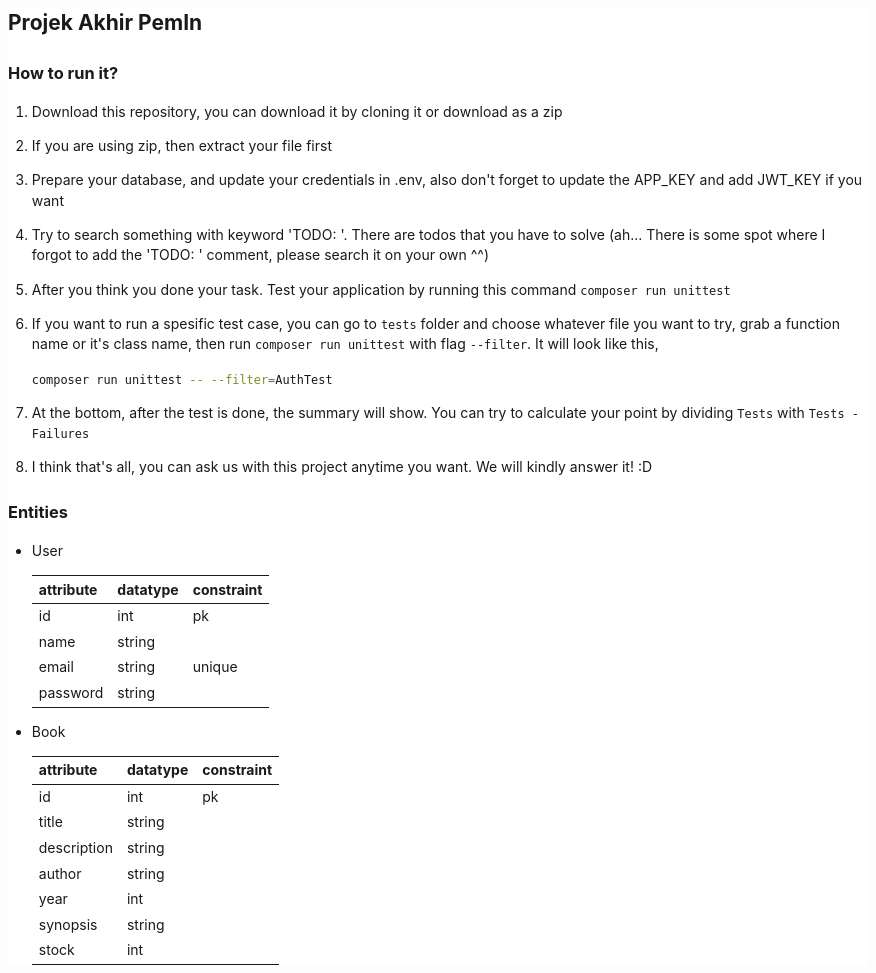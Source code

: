 ## Projek Akhir PemIn

### How to run it?

1. Download this repository, you can download it by cloning it or download as a zip
2. If you are using zip, then extract your file first
3. Prepare your database, and update your credentials in .env, also don't forget to update the APP_KEY and add JWT_KEY if you want
4. Try to search something with keyword 'TODO: '. There are todos that you have to solve (ah... There is some spot where I forgot to add the 'TODO: ' comment, please search it on your own ^^)
5. After you think you done your task. Test your application by running this command `composer run unittest`
6. If you want to run a spesific test case, you can go to `tests` folder and choose whatever file you want to try, grab a function name or it's class name, then run `composer run unittest` with flag `--filter`. It will look like this,

    ```sh
    composer run unittest -- --filter=AuthTest
    ```

7. At the bottom, after the test is done, the summary will show. You can try to calculate your point by dividing `Tests` with `Tests - Failures`
8. I think that's all, you can ask us with this project anytime you want. We will kindly answer it! :D

### Entities

-   User

    | attribute | datatype | constraint |
    | --------- | -------- | ---------- |
    | id        | int      | pk         |
    | name      | string   |            |
    | email     | string   | unique     |
    | password  | string   |            |

-   Book

    | attribute   | datatype | constraint |
    | ----------- | -------- | ---------- |
    | id          | int      | pk         |
    | title       | string   |            |
    | description | string   |            |
    | author      | string   |            |
    | year        | int      |            |
    | synopsis    | string   |            |
    | stock       | int      |            |
